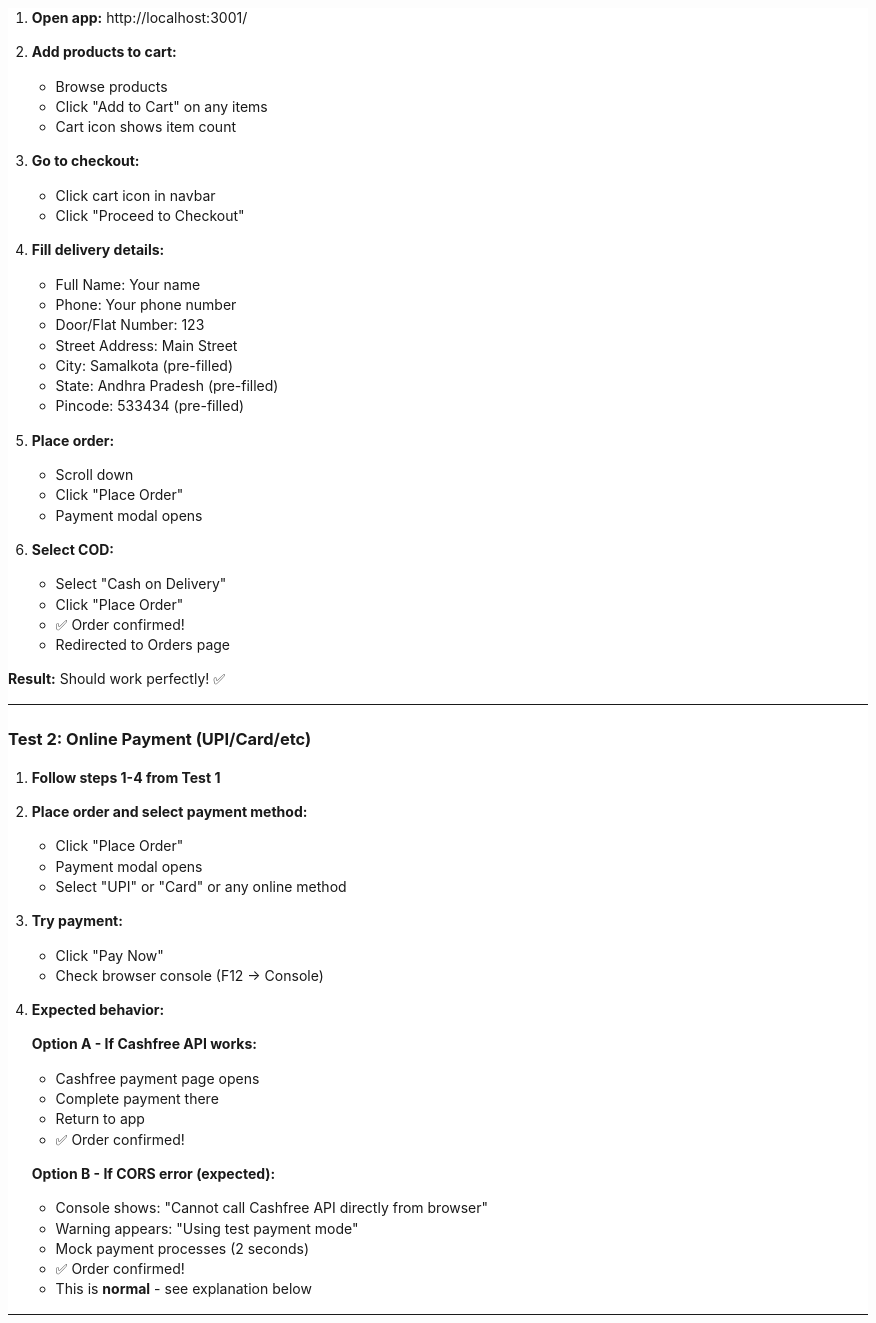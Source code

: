 1. **Open app:** http://localhost:3001/
2. **Add products to cart:**
   - Browse products
   - Click "Add to Cart" on any items
   - Cart icon shows item count

3. **Go to checkout:**
   - Click cart icon in navbar
   - Click "Proceed to Checkout"

4. **Fill delivery details:**
   - Full Name: Your name
   - Phone: Your phone number
   - Door/Flat Number: 123
   - Street Address: Main Street
   - City: Samalkota (pre-filled)
   - State: Andhra Pradesh (pre-filled)
   - Pincode: 533434 (pre-filled)

5. **Place order:**
   - Scroll down
   - Click "Place Order"
   - Payment modal opens

6. **Select COD:**
   - Select "Cash on Delivery"
   - Click "Place Order"
   - ✅ Order confirmed!
   - Redirected to Orders page

**Result:** Should work perfectly! ✅

---

### Test 2: Online Payment (UPI/Card/etc)

1. **Follow steps 1-4 from Test 1**

2. **Place order and select payment method:**
   - Click "Place Order"
   - Payment modal opens
   - Select "UPI" or "Card" or any online method

3. **Try payment:**
   - Click "Pay Now"
   - Check browser console (F12 → Console)

4. **Expected behavior:**

   **Option A - If Cashfree API works:**
   - Cashfree payment page opens
   - Complete payment there
   - Return to app
   - ✅ Order confirmed!

   **Option B - If CORS error (expected):**
   - Console shows: "Cannot call Cashfree API directly from browser"
   - Warning appears: "Using test payment mode"
   - Mock payment processes (2 seconds)
   - ✅ Order confirmed!
   - This is **normal** - see explanation below

---